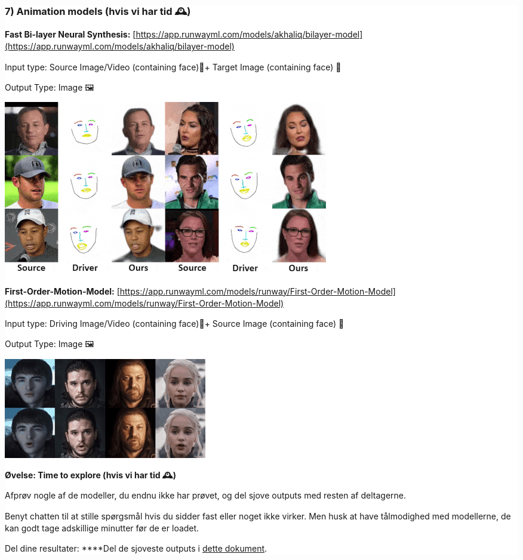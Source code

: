 ### 7) Animation models (hvis vi har tid 🕰)

**Fast Bi-layer Neural Synthesis:** [https://app.runwayml.com/models/akhaliq/bilayer-model](https://app.runwayml.com/models/akhaliq/bilayer-model)

Input type: Source Image/Video (containing face)👤+ Target Image (containing face) 👤

Output Type: Image 🖼

![DK%20Runway%20Workshop%202%20timer%20af18eb2c032b4f5bbf43eac0be4c2007/c8655aea-52fd-44b8-b467-ab66b4def566-min.gif](DK%20Runway%20Workshop%202%20timer%20af18eb2c032b4f5bbf43eac0be4c2007/c8655aea-52fd-44b8-b467-ab66b4def566-min.gif)

**First-Order-Motion-Model:** [https://app.runwayml.com/models/runway/First-Order-Motion-Model](https://app.runwayml.com/models/runway/First-Order-Motion-Model)

Input type: Driving Image/Video (containing face)👤+ Source Image (containing face) 👤

Output Type: Image 🖼

![DK%20Runway%20Workshop%202%20timer%20af18eb2c032b4f5bbf43eac0be4c2007/9a9b49ea-1345-4529-b540-31b0cada0afc.gif](DK%20Runway%20Workshop%202%20timer%20af18eb2c032b4f5bbf43eac0be4c2007/9a9b49ea-1345-4529-b540-31b0cada0afc.gif)

**Øvelse: Time to explore (hvis vi har tid 🕰)**

Afprøv nogle af de modeller, du endnu ikke har prøvet, og del sjove outputs med resten af deltagerne. 

Benyt chatten til at stille spørgsmål hvis du sidder fast eller noget ikke virker. Men husk at have tålmodighed med modellerne, de kan godt tage adskillige minutter før de er loadet.

Del dine resultater:
****Del de sjoveste outputs i [dette dokument](https://docs.google.com/document/d/1UKdDCbGx-7H4QxYEvf0DWwqUy73zYku-2JASe4Fm1Wg/edit).
